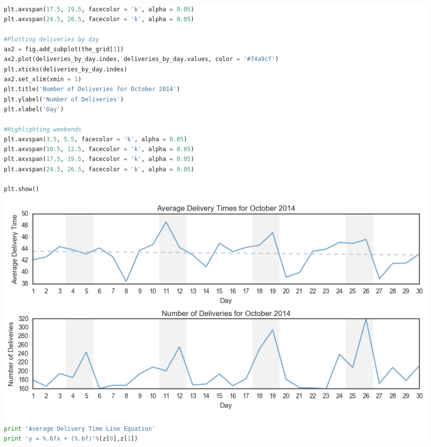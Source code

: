 ```python
plt.axvspan(17.5, 19.5, facecolor = 'k', alpha = 0.05)
plt.axvspan(24.5, 26.5, facecolor = 'k', alpha = 0.05)

#Plotting deliveries by day
ax2 = fig.add_subplot(the_grid[1])
ax2.plot(deliveries_by_day.index, deliveries_by_day.values, color = '#74a9cf')
plt.xticks(deliveries_by_day.index)
ax2.set_xlim(xmin = 1)
plt.title('Number of Deliveries for October 2014')
plt.ylabel('Number of Deliveries')
plt.xlabel('Day')

#Highlighting weekends
plt.axvspan(3.5, 5.5, facecolor = 'k', alpha = 0.05)
plt.axvspan(10.5, 12.5, facecolor = 'k', alpha = 0.05)
plt.axvspan(17.5, 19.5, facecolor = 'k', alpha = 0.05)
plt.axvspan(24.5, 26.5, facecolor = 'k', alpha = 0.05)

plt.show()
```


![png](output_36_0.png)



```python
print 'Average Delivery Time Line Equation'
print 'y = %.6fx + (%.6f)'%(z[0],z[1])
```
